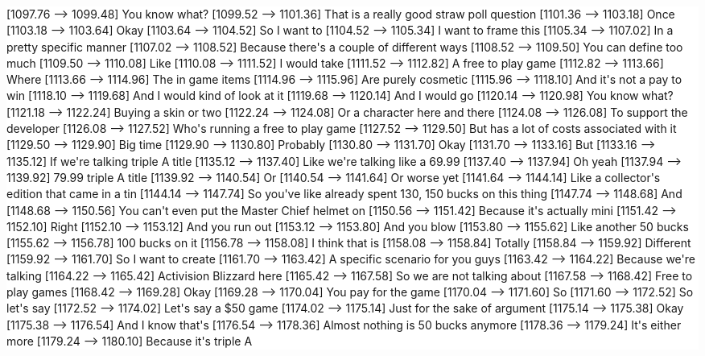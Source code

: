 [1097.76 --> 1099.48]  You know what?
[1099.52 --> 1101.36]  That is a really good straw poll question
[1101.36 --> 1103.18]  Once
[1103.18 --> 1103.64]  Okay
[1103.64 --> 1104.52]  So I want to
[1104.52 --> 1105.34]  I want to frame this
[1105.34 --> 1107.02]  In a pretty specific manner
[1107.02 --> 1108.52]  Because there's a couple of different ways
[1108.52 --> 1109.50]  You can define too much
[1109.50 --> 1110.08]  Like
[1110.08 --> 1111.52]  I would take
[1111.52 --> 1112.82]  A free to play game
[1112.82 --> 1113.66]  Where
[1113.66 --> 1114.96]  The in game items
[1114.96 --> 1115.96]  Are purely cosmetic
[1115.96 --> 1118.10]  And it's not a pay to win
[1118.10 --> 1119.68]  And I would kind of look at it
[1119.68 --> 1120.14]  And I would go
[1120.14 --> 1120.98]  You know what?
[1121.18 --> 1122.24]  Buying a skin or two
[1122.24 --> 1124.08]  Or a character here and there
[1124.08 --> 1126.08]  To support the developer
[1126.08 --> 1127.52]  Who's running a free to play game
[1127.52 --> 1129.50]  But has a lot of costs associated with it
[1129.50 --> 1129.90]  Big time
[1129.90 --> 1130.80]  Probably
[1130.80 --> 1131.70]  Okay
[1131.70 --> 1133.16]  But
[1133.16 --> 1135.12]  If we're talking triple A title
[1135.12 --> 1137.40]  Like we're talking like a 69.99
[1137.40 --> 1137.94]  Oh yeah
[1137.94 --> 1139.92]  79.99 triple A title
[1139.92 --> 1140.54]  Or
[1140.54 --> 1141.64]  Or worse yet
[1141.64 --> 1144.14]  Like a collector's edition that came in a tin
[1144.14 --> 1147.74]  So you've like already spent 130, 150 bucks on this thing
[1147.74 --> 1148.68]  And
[1148.68 --> 1150.56]  You can't even put the Master Chief helmet on
[1150.56 --> 1151.42]  Because it's actually mini
[1151.42 --> 1152.10]  Right
[1152.10 --> 1153.12]  And you run out
[1153.12 --> 1153.80]  And you blow
[1153.80 --> 1155.62]  Like another 50 bucks
[1155.62 --> 1156.78]  100 bucks on it
[1156.78 --> 1158.08]  I think that is
[1158.08 --> 1158.84]  Totally
[1158.84 --> 1159.92]  Different
[1159.92 --> 1161.70]  So I want to create
[1161.70 --> 1163.42]  A specific scenario for you guys
[1163.42 --> 1164.22]  Because we're talking
[1164.22 --> 1165.42]  Activision Blizzard here
[1165.42 --> 1167.58]  So we are not talking about
[1167.58 --> 1168.42]  Free to play games
[1168.42 --> 1169.28]  Okay
[1169.28 --> 1170.04]  You pay for the game
[1170.04 --> 1171.60]  So
[1171.60 --> 1172.52]  So let's say
[1172.52 --> 1174.02]  Let's say a $50 game
[1174.02 --> 1175.14]  Just for the sake of argument
[1175.14 --> 1175.38]  Okay
[1175.38 --> 1176.54]  And I know that's
[1176.54 --> 1178.36]  Almost nothing is 50 bucks anymore
[1178.36 --> 1179.24]  It's either more
[1179.24 --> 1180.10]  Because it's triple A